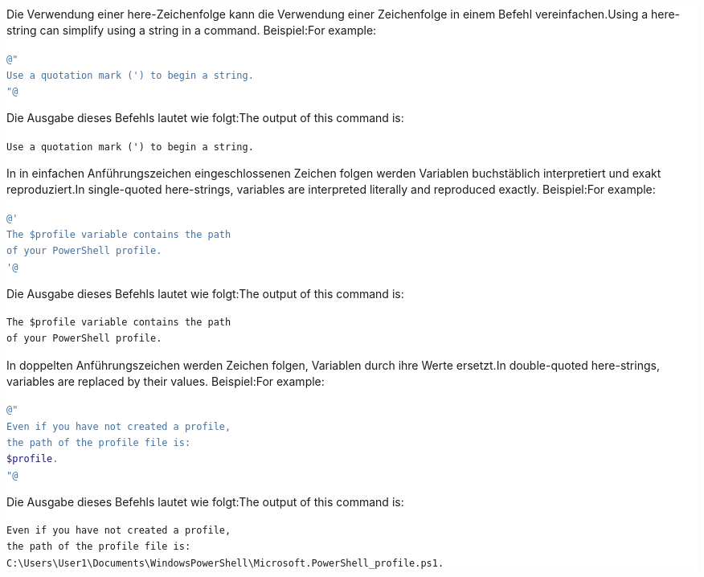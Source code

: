 <span data-ttu-id="2609c-171">Die Verwendung einer here-Zeichenfolge kann die Verwendung einer Zeichenfolge in einem Befehl vereinfachen.</span><span class="sxs-lookup"><span data-stu-id="2609c-171">Using a here-string can simplify using a string in a command.</span></span> <span data-ttu-id="2609c-172">Beispiel:</span><span class="sxs-lookup"><span data-stu-id="2609c-172">For example:</span></span>

```powershell
@"
Use a quotation mark (') to begin a string.
"@
```

<span data-ttu-id="2609c-173">Die Ausgabe dieses Befehls lautet wie folgt:</span><span class="sxs-lookup"><span data-stu-id="2609c-173">The output of this command is:</span></span>

```Output
Use a quotation mark (') to begin a string.
```

<span data-ttu-id="2609c-174">In in einfachen Anführungszeichen eingeschlossenen Zeichen folgen werden Variablen buchstäblich interpretiert und exakt reproduziert.</span><span class="sxs-lookup"><span data-stu-id="2609c-174">In single-quoted here-strings, variables are interpreted literally and reproduced exactly.</span></span> <span data-ttu-id="2609c-175">Beispiel:</span><span class="sxs-lookup"><span data-stu-id="2609c-175">For example:</span></span>

```powershell
@'
The $profile variable contains the path
of your PowerShell profile.
'@
```

<span data-ttu-id="2609c-176">Die Ausgabe dieses Befehls lautet wie folgt:</span><span class="sxs-lookup"><span data-stu-id="2609c-176">The output of this command is:</span></span>

```Output
The $profile variable contains the path
of your PowerShell profile.
```

<span data-ttu-id="2609c-177">In doppelten Anführungszeichen werden Zeichen folgen, Variablen durch ihre Werte ersetzt.</span><span class="sxs-lookup"><span data-stu-id="2609c-177">In double-quoted here-strings, variables are replaced by their values.</span></span> <span data-ttu-id="2609c-178">Beispiel:</span><span class="sxs-lookup"><span data-stu-id="2609c-178">For example:</span></span>

```powershell
@"
Even if you have not created a profile,
the path of the profile file is:
$profile.
"@
```

<span data-ttu-id="2609c-179">Die Ausgabe dieses Befehls lautet wie folgt:</span><span class="sxs-lookup"><span data-stu-id="2609c-179">The output of this command is:</span></span>

```Output
Even if you have not created a profile,
the path of the profile file is:
C:\Users\User1\Documents\WindowsPowerShell\Microsoft.PowerShell_profile.ps1.
```
